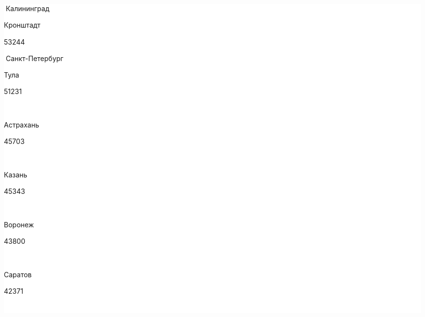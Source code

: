 
 Калининград






Кронштадт


53244


 Санкт-Петербург






Тула


51231


 






Астрахань


45703


 






Казань


45343


 






Воронеж


43800


 






Саратов


42371


 
